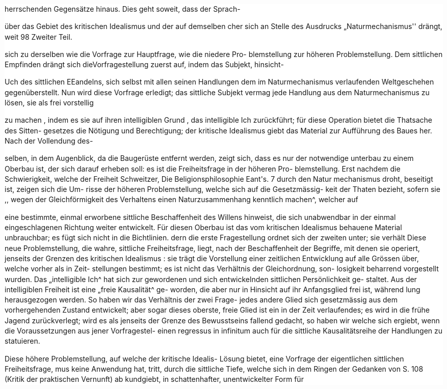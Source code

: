 herrschenden Gegensätze hinaus. Dies geht soweit, dass der Sprach- 

über das Gebiet des kritischen Idealismus und der auf demselben 
cher sich an Stelle des Ausdrucks „Naturmechanismus'' drängt, weit 
98 Zweiter Teil. 

sich zu derselben wie die Vorfrage zur Hauptfrage, wie die niedere Pro- 
blemstellung zur höheren Problemstellung. Dem sittlichen Empfinden 
drängt sich dieVorfragestellung zuerst auf, indem das Subjekt, hinsicht- 

Uch des sittlichen EEandelns, sich selbst mit allen seinen Handlungen 
dem im Naturmechanismus verlaufenden Weltgeschehen gegenüberstellt. 
Nun wird diese Vorfrage erledigt; das sittliche Subjekt vermag jede 
Handlung aus dem Naturmechanismus zu lösen, sie als frei vorstellig 

zu machen , indem es sie auf ihren intelligiblen Grund , das intelligible 
Ich zurückführt; für diese Operation bietet die Thatsache des Sitten- 
gesetzes die Nötigung und Berechtigung; der kritische Idealismus giebt 
das Material zur Aufführung des Baues her. Nach der Vollendung des- 

selben, in dem Augenblick, da die Baugerüste entfernt werden, zeigt 
sich, dass es nur der notwendige unterbau zu einem Oberbau ist, der 
sich darauf erheben soll: es ist die Freiheitsfrage in der höheren Pro- 
blemstellung. Erst nachdem die Schwierigkeit, welche der Freiheit 
Schweitzer, Die Beligionsphilosophie Eant's. 7 
durch den Natur mechanismus droht, beseitigt ist, zeigen sich die Um- 
risse der höheren Problemstellung, welche sich auf die Gesetzmässig- 
keit der Thaten bezieht, sofern sie ,, wegen der Gleichförmigkeit des 
Verhaltens einen Naturzusammenhang kenntlich machen^, welcher auf 

eine bestimmte, einmal erworbene sittliche Beschaffenheit des Willens 
hinweist, die sich unabwendbar in der einmal eingeschlagenen Richtung 
weiter entwickelt. Für diesen Oberbau ist das vom kritischen Idealismus 
behauene Material unbrauchbar; es fügt sich nicht in die Bichtlinien. 
dern die erste Fragestellung ordnet sich der zweiten unter; sie verhält 
Diese neue Problemstellung, die wahre, sittliche Freiheitsfrage, liegt, 
nach der Beschaffenheit der Begriffe, mit denen sie operiert, jenseits 
der Grenzen des kritischen Idealismus : sie trägt die Vorstellung einer 
zeitlichen Entwicklung auf alle Grössen über, welche vorher als in Zeit- 
stellungen bestimmt; es ist nicht das Verhältnis der Gleichordnung, son- 
losigkeit beharrend vorgestellt wurden. Das „intelligible Ich^ hat sich 
zur gewordenen und sich entwickelnden sittlichen Persönlichkeit ge- 
staltet. Aus der intelligiblen Freiheit ist eine „freie Kausalität^ ge- 
worden, die aber nur in Hinsicht auf ihr Anfangsglied frei ist, während 
lung herausgezogen werden. So haben wir das Verhältnis der zwei Frage- 
jedes andere Glied sich gesetzmässig aus dem vorhergehenden Zustand 
entwickelt; aber sogar dieses oberste, freie Glied ist ein in der Zeit 
verlaufendes; es wird in die frühe Jagend zurückverlegt; wird es als 
jenseits der Grenze des Bewusstseins fallend gedacht, so haben wir 
welche sich ergiebt, wenn die Voraussetzungen aus jener Vorfragestel- 
einen regressus in infinitum auch für die sittliche Kausalitätsreihe der 
Handlungen zu statuieren. 

Diese höhere Problemstellung, auf welche der kritische Idealis- 
Lösung bietet, eine Vorfrage der eigentlichen sittlichen Freiheitsfrage, 
mus keine Anwendung hat, tritt, durch die sittliche Tiefe, welche 
sich in dem Ringen der Gedanken von S. 108 (Kritik der praktischen 
Vernunft) ab kundgiebt, in schattenhafter, unentwickelter Form für 

